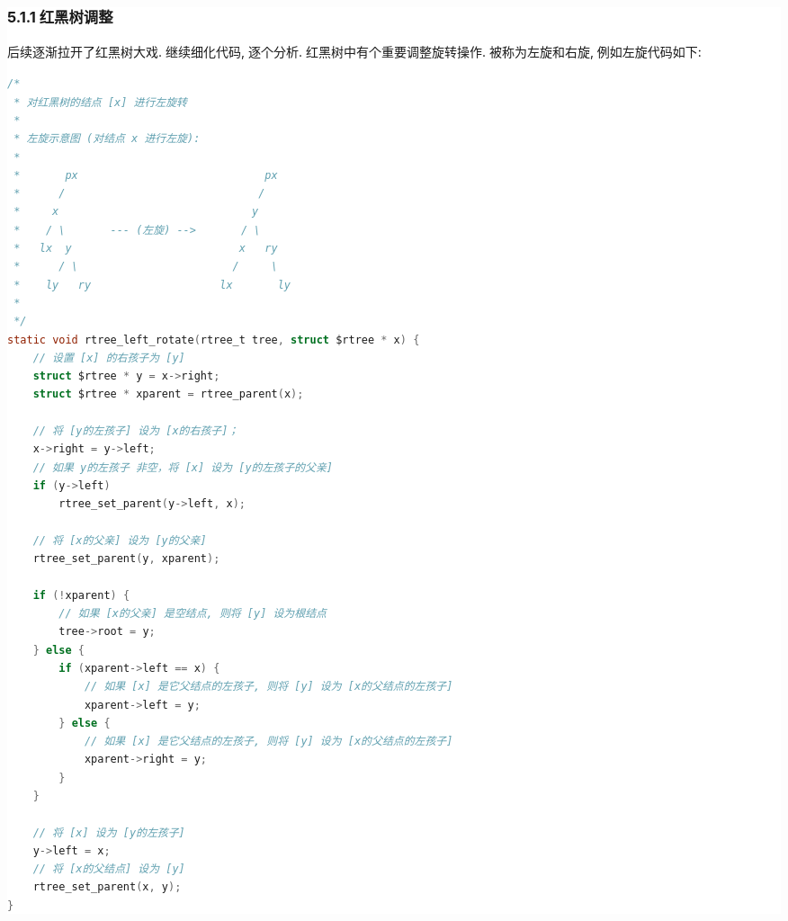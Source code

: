 ### 5.1.1 红黑树调整

后续逐渐拉开了红黑树大戏. 继续细化代码, 逐个分析. 红黑树中有个重要调整旋转操作. 被称为左旋和右旋, 例如左旋代码如下:

```C
/* 
 * 对红黑树的结点 [x] 进行左旋转
 *
 * 左旋示意图 (对结点 x 进行左旋):
 * 
 *       px                             px
 *      /                              /
 *     x                              y
 *    / \       --- (左旋) -->       / \
 *   lx  y                          x   ry
 *      / \                        /     \
 *    ly   ry                    lx       ly  
 *
 */
static void rtree_left_rotate(rtree_t tree, struct $rtree * x) {
    // 设置 [x] 的右孩子为 [y]
    struct $rtree * y = x->right;
    struct $rtree * xparent = rtree_parent(x);

    // 将 [y的左孩子] 设为 [x的右孩子]；
    x->right = y->left;
    // 如果 y的左孩子 非空，将 [x] 设为 [y的左孩子的父亲]
    if (y->left)
        rtree_set_parent(y->left, x);

    // 将 [x的父亲] 设为 [y的父亲]
    rtree_set_parent(y, xparent);

    if (!xparent) {
        // 如果 [x的父亲] 是空结点, 则将 [y] 设为根结点
        tree->root = y;
    } else {
        if (xparent->left == x) {
            // 如果 [x] 是它父结点的左孩子, 则将 [y] 设为 [x的父结点的左孩子]
            xparent->left = y;
        } else {
            // 如果 [x] 是它父结点的左孩子, 则将 [y] 设为 [x的父结点的左孩子]
            xparent->right = y;
        }
    }

    // 将 [x] 设为 [y的左孩子]
    y->left = x;
    // 将 [x的父结点] 设为 [y]
    rtree_set_parent(x, y);
}
```

